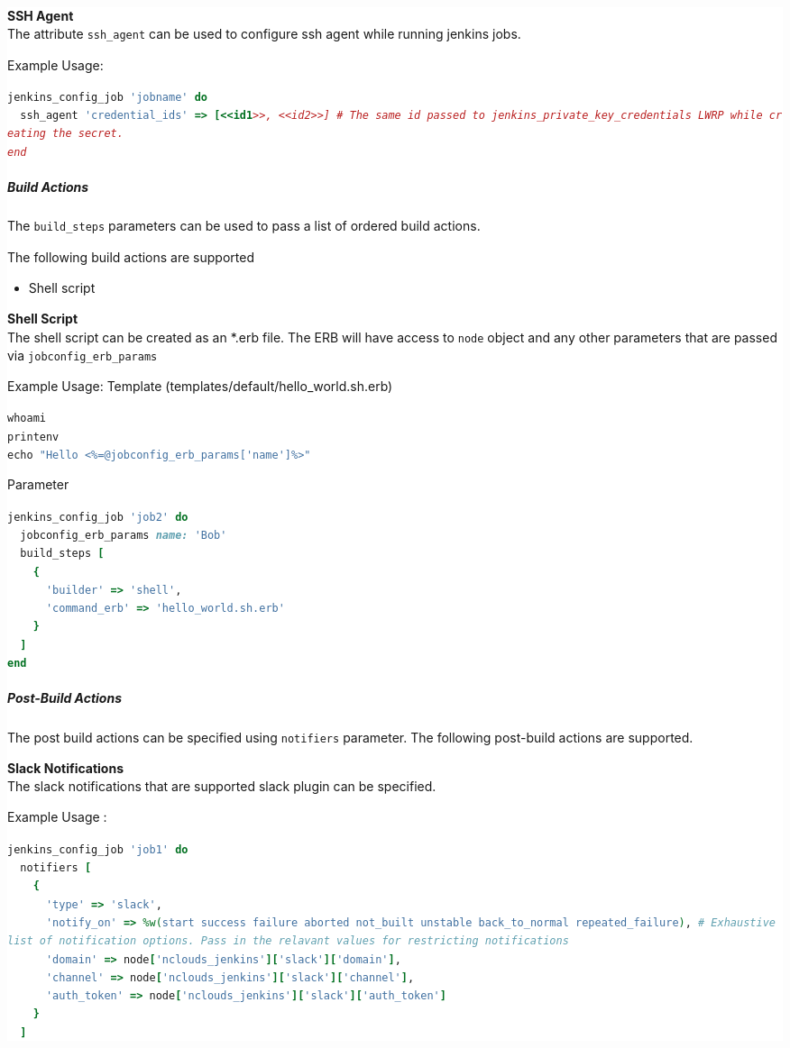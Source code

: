 __SSH Agent__<BR>
The attribute `ssh_agent` can be used to configure ssh agent while running jenkins jobs.

Example Usage:
```ruby
jenkins_config_job 'jobname' do
  ssh_agent 'credential_ids' => [<<id1>>, <<id2>>] # The same id passed to jenkins_private_key_credentials LWRP while creating the secret.
end
```

##### Build Actions
The `build_steps` parameters can be used to pass a list of ordered build actions.

The following build actions are supported
* Shell script

__Shell Script__<BR>
The shell script can be created as an \*.erb file. The ERB will have access to `node` object and any other parameters that are passed via `jobconfig_erb_params`

Example Usage:
Template (templates/default/hello_world.sh.erb)
```ruby
whoami
printenv
echo "Hello <%=@jobconfig_erb_params['name']%>"
```

Parameter
```ruby
jenkins_config_job 'job2' do
  jobconfig_erb_params name: 'Bob'
  build_steps [
    {
      'builder' => 'shell',
      'command_erb' => 'hello_world.sh.erb'
    }
  ]
end
```

##### Post-Build Actions
The post build actions can be specified using `notifiers` parameter. The following post-build actions are supported.

__Slack Notifications__<BR>
The slack notifications that are supported slack plugin can be specified.

Example Usage :
```ruby
jenkins_config_job 'job1' do
  notifiers [
    {
      'type' => 'slack',
      'notify_on' => %w(start success failure aborted not_built unstable back_to_normal repeated_failure), # Exhaustive list of notification options. Pass in the relavant values for restricting notifications
      'domain' => node['nclouds_jenkins']['slack']['domain'],
      'channel' => node['nclouds_jenkins']['slack']['channel'],
      'auth_token' => node['nclouds_jenkins']['slack']['auth_token']
    }
  ]
```
